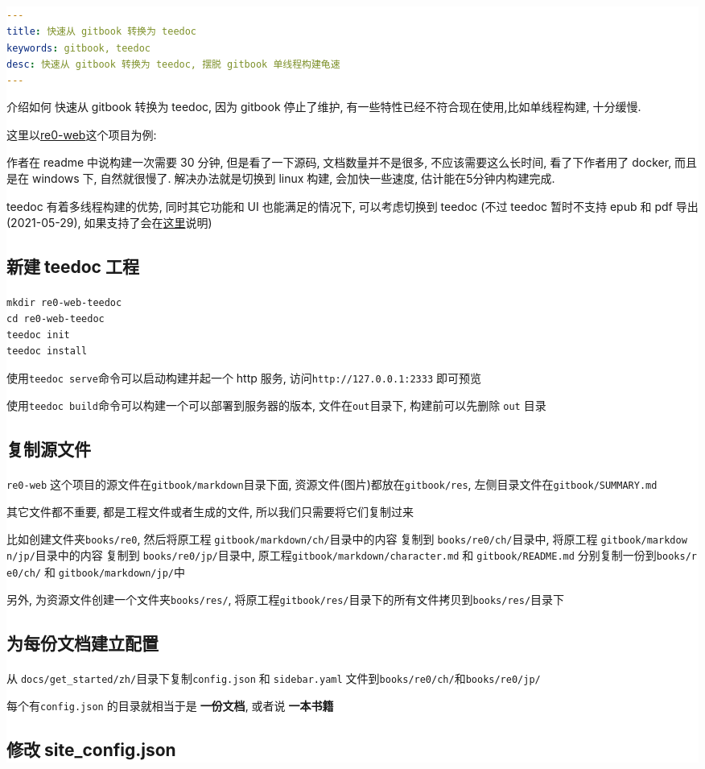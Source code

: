 ```yaml
---
title: 快速从 gitbook 转换为 teedoc
keywords: gitbook, teedoc
desc: 快速从 gitbook 转换为 teedoc, 摆脱 gitbook 单线程构建龟速
---
```



介绍如何 快速从 gitbook 转换为 teedoc, 因为 gitbook 停止了维护, 有一些特性已经不符合现在使用,比如单线程构建, 十分缓慢.

这里以[re0-web](https://github.com/lyy289065406/re0-web/tree/033f5dfd7c9d3b8654b3c1ea4dabfab8b3ebebb7)这个项目为例:


作者在 readme 中说构建一次需要 30 分钟, 但是看了一下源码, 文档数量并不是很多, 不应该需要这么长时间, 看了下作者用了 docker, 而且是在 windows 下, 自然就很慢了. 解决办法就是切换到 linux 构建, 会加快一些速度, 估计能在5分钟内构建完成.

teedoc 有着多线程构建的优势, 同时其它功能和 UI 也能满足的情况下, 可以考虑切换到 teedoc (不过 teedoc 暂时不支持 epub 和 pdf 导出(2021-05-29), 如果支持了会在[这里](../README.md)说明)


## 新建 teedoc 工程

```
mkdir re0-web-teedoc
cd re0-web-teedoc
teedoc init
teedoc install
```

使用`teedoc serve`命令可以启动构建并起一个 http 服务, 访问`http://127.0.0.1:2333` 即可预览

使用`teedoc build`命令可以构建一个可以部署到服务器的版本, 文件在`out`目录下, 构建前可以先删除 `out` 目录


## 复制源文件


`re0-web` 这个项目的源文件在`gitbook/markdown`目录下面, 资源文件(图片)都放在`gitbook/res`, 左侧目录文件在`gitbook/SUMMARY.md`

其它文件都不重要, 都是工程文件或者生成的文件, 所以我们只需要将它们复制过来

比如创建文件夹`books/re0`, 然后将原工程 `gitbook/markdown/ch/`目录中的内容 复制到 `books/re0/ch/`目录中, 将原工程 `gitbook/markdown/jp/`目录中的内容 复制到 `books/re0/jp/`目录中, 原工程`gitbook/markdown/character.md` 和 `gitbook/README.md` 分别复制一份到`books/re0/ch/` 和 `gitbook/markdown/jp/`中

另外, 为资源文件创建一个文件夹`books/res/`, 将原工程`gitbook/res/`目录下的所有文件拷贝到`books/res/`目录下


## 为每份文档建立配置

从 `docs/get_started/zh/`目录下复制`config.json` 和 `sidebar.yaml` 文件到`books/re0/ch/`和`books/re0/jp/`

每个有`config.json` 的目录就相当于是 **一份文档**, 或者说 **一本书籍**



## 修改 site_config.json
